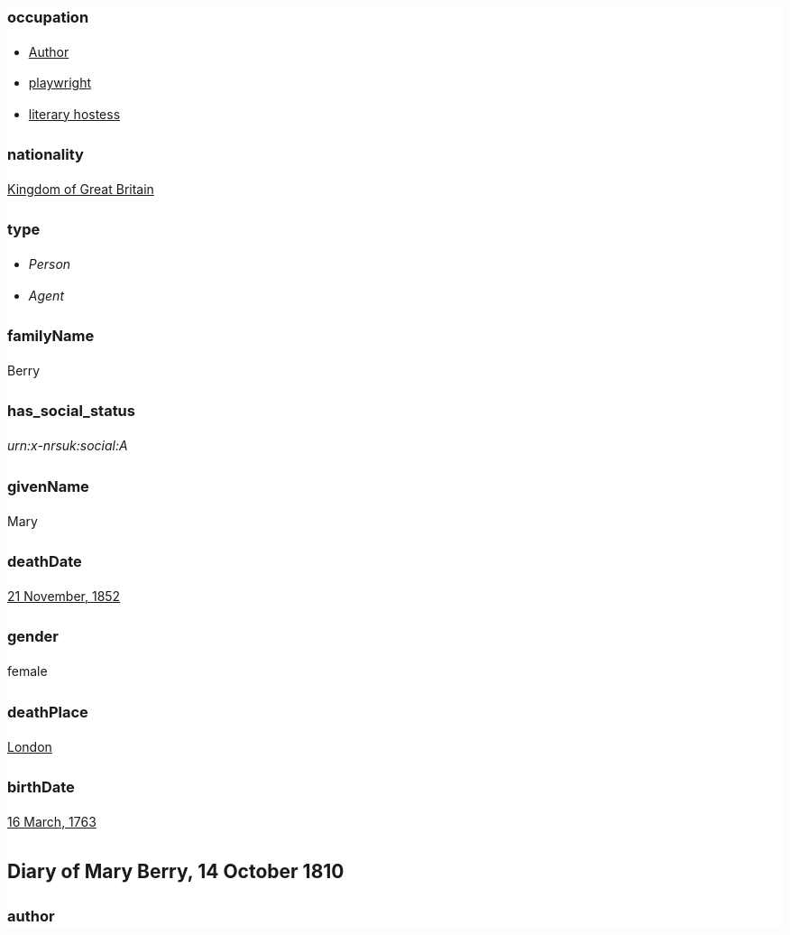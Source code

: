 ### occupation

 - [Author](#Author)

 - [playwright](#playwright)

 - [literary hostess](#literary-hostess)

### nationality


[Kingdom of Great Britain](#Kingdom-of-Great-Britain)

### type

 - *Person*

 - *Agent*

### familyName


Berry

### has_social_status


*urn:x-nrsuk:social:A*

### givenName


Mary

### deathDate


[21 November, 1852](#21-November-1852)

### gender


female

### deathPlace


[London](#London)

### birthDate


[16 March, 1763](#16-March-1763)

## Diary of Mary Berry, 14 October 1810

### author
